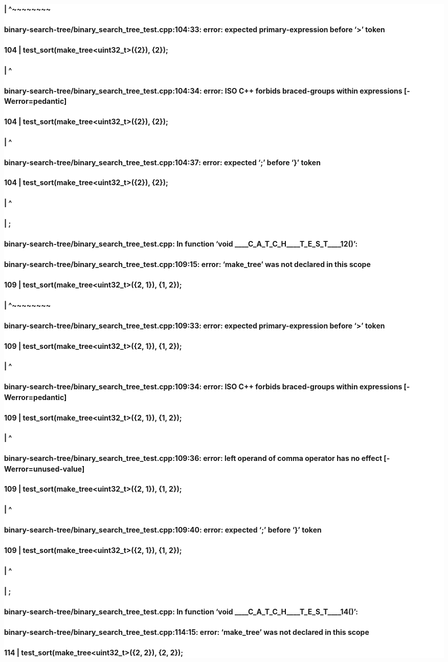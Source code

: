 ####       |               ^~~~~~~~~  
#### binary-search-tree/binary_search_tree_test.cpp:104:33: error: expected primary-expression before ‘>’ token  
####   104 |     test_sort(make_tree<uint32_t>({2}), {2});  
####       |                                 ^  
#### binary-search-tree/binary_search_tree_test.cpp:104:34: error: ISO C++ forbids braced-groups within expressions [-Werror=pedantic]  
####   104 |     test_sort(make_tree<uint32_t>({2}), {2});  
####       |                                  ^  
#### binary-search-tree/binary_search_tree_test.cpp:104:37: error: expected ‘;’ before ‘}’ token  
####   104 |     test_sort(make_tree<uint32_t>({2}), {2});  
####       |                                     ^  
####       |                                     ;  
#### binary-search-tree/binary_search_tree_test.cpp: In function ‘void ____C_A_T_C_H____T_E_S_T____12()’:  
#### binary-search-tree/binary_search_tree_test.cpp:109:15: error: ‘make_tree’ was not declared in this scope  
####   109 |     test_sort(make_tree<uint32_t>({2, 1}), {1, 2});  
####       |               ^~~~~~~~~  
#### binary-search-tree/binary_search_tree_test.cpp:109:33: error: expected primary-expression before ‘>’ token  
####   109 |     test_sort(make_tree<uint32_t>({2, 1}), {1, 2});  
####       |                                 ^  
#### binary-search-tree/binary_search_tree_test.cpp:109:34: error: ISO C++ forbids braced-groups within expressions [-Werror=pedantic]  
####   109 |     test_sort(make_tree<uint32_t>({2, 1}), {1, 2});  
####       |                                  ^  
#### binary-search-tree/binary_search_tree_test.cpp:109:36: error: left operand of comma operator has no effect [-Werror=unused-value]  
####   109 |     test_sort(make_tree<uint32_t>({2, 1}), {1, 2});  
####       |                                    ^  
#### binary-search-tree/binary_search_tree_test.cpp:109:40: error: expected ‘;’ before ‘}’ token  
####   109 |     test_sort(make_tree<uint32_t>({2, 1}), {1, 2});  
####       |                                        ^  
####       |                                        ;  
#### binary-search-tree/binary_search_tree_test.cpp: In function ‘void ____C_A_T_C_H____T_E_S_T____14()’:  
#### binary-search-tree/binary_search_tree_test.cpp:114:15: error: ‘make_tree’ was not declared in this scope  
####   114 |     test_sort(make_tree<uint32_t>({2, 2}), {2, 2});  